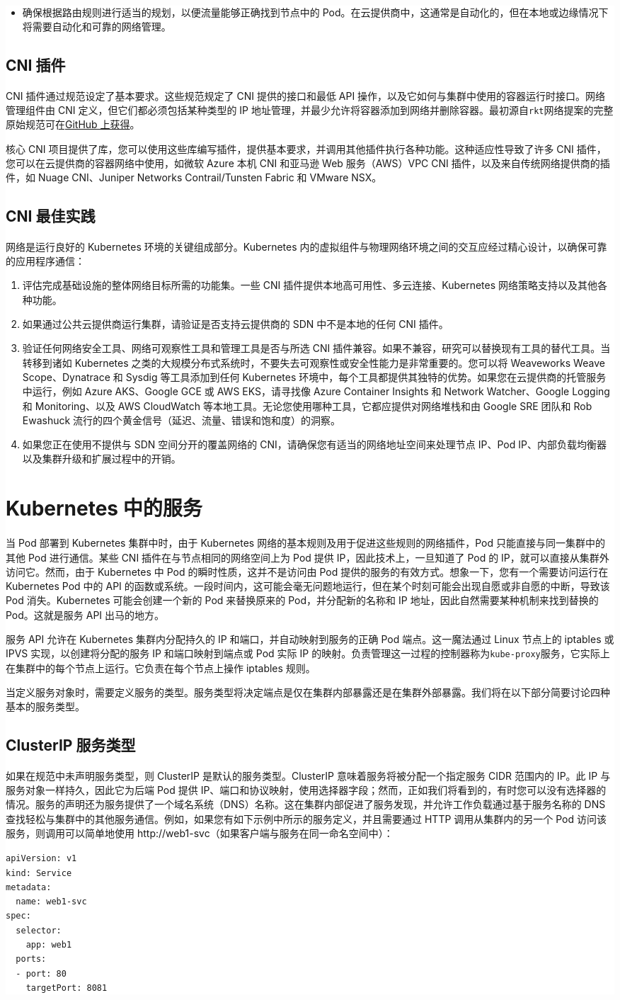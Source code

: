 +   确保根据路由规则进行适当的规划，以便流量能够正确找到节点中的 Pod。在云提供商中，这通常是自动化的，但在本地或边缘情况下将需要自动化和可靠的网络管理。

## CNI 插件

CNI 插件通过规范设定了基本要求。这些规范规定了 CNI 提供的接口和最低 API 操作，以及它如何与集群中使用的容器运行时接口。网络管理组件由 CNI 定义，但它们都必须包括某种类型的 IP 地址管理，并最少允许将容器添加到网络并删除容器。最初源自`rkt`网络提案的完整原始规范可在[GitHub 上获得](https://oreil.ly/wGvF7)。

核心 CNI 项目提供了库，您可以使用这些库编写插件，提供基本要求，并调用其他插件执行各种功能。这种适应性导致了许多 CNI 插件，您可以在云提供商的容器网络中使用，如微软 Azure 本机 CNI 和亚马逊 Web 服务（AWS）VPC CNI 插件，以及来自传统网络提供商的插件，如 Nuage CNI、Juniper Networks Contrail/Tunsten Fabric 和 VMware NSX。

## CNI 最佳实践

网络是运行良好的 Kubernetes 环境的关键组成部分。Kubernetes 内的虚拟组件与物理网络环境之间的交互应经过精心设计，以确保可靠的应用程序通信：

1.  评估完成基础设施的整体网络目标所需的功能集。一些 CNI 插件提供本地高可用性、多云连接、Kubernetes 网络策略支持以及其他各种功能。

1.  如果通过公共云提供商运行集群，请验证是否支持云提供商的 SDN 中不是本地的任何 CNI 插件。

1.  验证任何网络安全工具、网络可观察性工具和管理工具是否与所选 CNI 插件兼容。如果不兼容，研究可以替换现有工具的替代工具。当转移到诸如 Kubernetes 之类的大规模分布式系统时，不要失去可观察性或安全性能力是非常重要的。您可以将 Weaveworks Weave Scope、Dynatrace 和 Sysdig 等工具添加到任何 Kubernetes 环境中，每个工具都提供其独特的优势。如果您在云提供商的托管服务中运行，例如 Azure AKS、Google GCE 或 AWS EKS，请寻找像 Azure Container Insights 和 Network Watcher、Google Logging 和 Monitoring、以及 AWS CloudWatch 等本地工具。无论您使用哪种工具，它都应提供对网络堆栈和由 Google SRE 团队和 Rob Ewashuck 流行的四个黄金信号（延迟、流量、错误和饱和度）的洞察。

1.  如果您正在使用不提供与 SDN 空间分开的覆盖网络的 CNI，请确保您有适当的网络地址空间来处理节点 IP、Pod IP、内部负载均衡器以及集群升级和扩展过程中的开销。

# Kubernetes 中的服务

当 Pod 部署到 Kubernetes 集群中时，由于 Kubernetes 网络的基本规则及用于促进这些规则的网络插件，Pod 只能直接与同一集群中的其他 Pod 进行通信。某些 CNI 插件在与节点相同的网络空间上为 Pod 提供 IP，因此技术上，一旦知道了 Pod 的 IP，就可以直接从集群外访问它。然而，由于 Kubernetes 中 Pod 的瞬时性质，这并不是访问由 Pod 提供的服务的有效方式。想象一下，您有一个需要访问运行在 Kubernetes Pod 中的 API 的函数或系统。一段时间内，这可能会毫无问题地运行，但在某个时刻可能会出现自愿或非自愿的中断，导致该 Pod 消失。Kubernetes 可能会创建一个新的 Pod 来替换原来的 Pod，并分配新的名称和 IP 地址，因此自然需要某种机制来找到替换的 Pod。这就是服务 API 出马的地方。

服务 API 允许在 Kubernetes 集群内分配持久的 IP 和端口，并自动映射到服务的正确 Pod 端点。这一魔法通过 Linux 节点上的 iptables 或 IPVS 实现，以创建将分配的服务 IP 和端口映射到端点或 Pod 实际 IP 的映射。负责管理这一过程的控制器称为`kube-proxy`服务，它实际上在集群中的每个节点上运行。它负责在每个节点上操作 iptables 规则。

当定义服务对象时，需要定义服务的类型。服务类型将决定端点是仅在集群内部暴露还是在集群外部暴露。我们将在以下部分简要讨论四种基本的服务类型。

## ClusterIP 服务类型

如果在规范中未声明服务类型，则 ClusterIP 是默认的服务类型。ClusterIP 意味着服务将被分配一个指定服务 CIDR 范围内的 IP。此 IP 与服务对象一样持久，因此它为后端 Pod 提供 IP、端口和协议映射，使用选择器字段；然而，正如我们将看到的，有时您可以没有选择器的情况。服务的声明还为服务提供了一个域名系统（DNS）名称。这在集群内部促进了服务发现，并允许工作负载通过基于服务名称的 DNS 查找轻松与集群中的其他服务通信。例如，如果您有如下示例中所示的服务定义，并且需要通过 HTTP 调用从集群内的另一个 Pod 访问该服务，则调用可以简单地使用 http://web1-svc（如果客户端与服务在同一命名空间中）：

```
apiVersion: v1
kind: Service
metadata:
  name: web1-svc
spec:
  selector:
    app: web1
  ports:
  - port: 80
    targetPort: 8081
```
